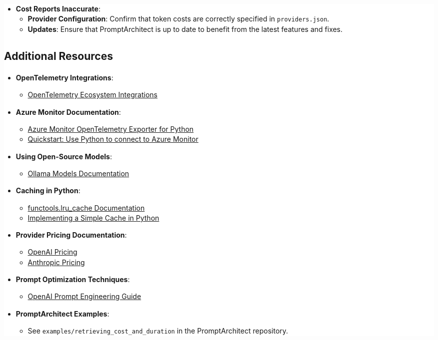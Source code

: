 - **Cost Reports Inaccurate**:
  - **Provider Configuration**: Confirm that token costs are correctly specified in `providers.json`.
  - **Updates**: Ensure that PromptArchitect is up to date to benefit from the latest features and fixes.

## Additional Resources

- **OpenTelemetry Integrations**:
  - [OpenTelemetry Ecosystem Integrations](https://opentelemetry.io/ecosystem/integrations/)

- **Azure Monitor Documentation**:
  - [Azure Monitor OpenTelemetry Exporter for Python](https://github.com/Azure/azure-sdk-for-python/tree/main/sdk/monitor/azure-monitor-opentelemetry-exporter)
  - [Quickstart: Use Python to connect to Azure Monitor](https://docs.microsoft.com/en-us/azure/azure-monitor/app/opentelemetry-python)

- **Using Open-Source Models**:
  - [Ollama Models Documentation](docs/ollama_models.md)

- **Caching in Python**:
  - [functools.lru_cache Documentation](https://docs.python.org/3/library/functools.html#functools.lru_cache)
  - [Implementing a Simple Cache in Python](https://realpython.com/lru-cache-python/)

- **Provider Pricing Documentation**:
  - [OpenAI Pricing](https://openai.com/pricing)
  - [Anthropic Pricing](https://www.anthropic.com/pricing#anthropic-api)

- **Prompt Optimization Techniques**:
  - [OpenAI Prompt Engineering Guide](https://platform.openai.com/docs/guides/completion/prompt-design)

- **PromptArchitect Examples**:
  - See `examples/retrieving_cost_and_duration` in the PromptArchitect repository.
